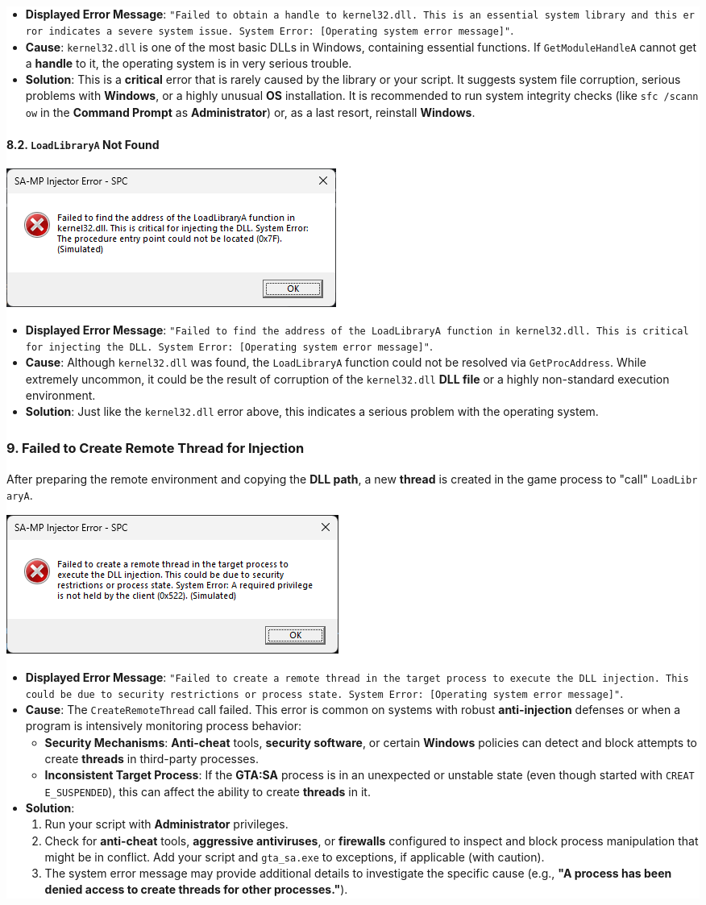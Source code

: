 - **Displayed Error Message**: `"Failed to obtain a handle to kernel32.dll. This is an essential system library and this error indicates a severe system issue. System Error: [Operating system error message]"`.
- **Cause**: `kernel32.dll` is one of the most basic DLLs in Windows, containing essential functions. If `GetModuleHandleA` cannot get a **handle** to it, the operating system is in very serious trouble.
- **Solution**: This is a **critical** error that is rarely caused by the library or your script. It suggests system file corruption, serious problems with **Windows**, or a highly unusual **OS** installation. It is recommended to run system integrity checks (like `sfc /scannow` in the **Command Prompt** as **Administrator**) or, as a last resort, reinstall **Windows**.

#### 8.2. `LoadLibraryA` Not Found

![Error 13](../../screenshots/error_13.png)

- **Displayed Error Message**: `"Failed to find the address of the LoadLibraryA function in kernel32.dll. This is critical for injecting the DLL. System Error: [Operating system error message]"`.
- **Cause**: Although `kernel32.dll` was found, the `LoadLibraryA` function could not be resolved via `GetProcAddress`. While extremely uncommon, it could be the result of corruption of the `kernel32.dll` **DLL file** or a highly non-standard execution environment.
- **Solution**: Just like the `kernel32.dll` error above, this indicates a serious problem with the operating system.

### 9. Failed to Create Remote Thread for Injection

After preparing the remote environment and copying the **DLL path**, a new **thread** is created in the game process to "call" `LoadLibraryA`.

![Error 14](../../screenshots/error_14.png)

- **Displayed Error Message**: `"Failed to create a remote thread in the target process to execute the DLL injection. This could be due to security restrictions or process state. System Error: [Operating system error message]"`.
- **Cause**: The `CreateRemoteThread` call failed. This error is common on systems with robust **anti-injection** defenses or when a program is intensively monitoring process behavior:
   - **Security Mechanisms**: **Anti-cheat** tools, **security software**, or certain **Windows** policies can detect and block attempts to create **threads** in third-party processes.
   - **Inconsistent Target Process**: If the **GTA:SA** process is in an unexpected or unstable state (even though started with `CREATE_SUSPENDED`), this can affect the ability to create **threads** in it.
- **Solution**:
   1. Run your script with **Administrator** privileges.
   2. Check for **anti-cheat** tools, **aggressive antiviruses**, or **firewalls** configured to inspect and block process manipulation that might be in conflict. Add your script and `gta_sa.exe` to exceptions, if applicable (with caution).
   3. The system error message may provide additional details to investigate the specific cause (e.g., **"A process has been denied access to create threads for other processes."**).